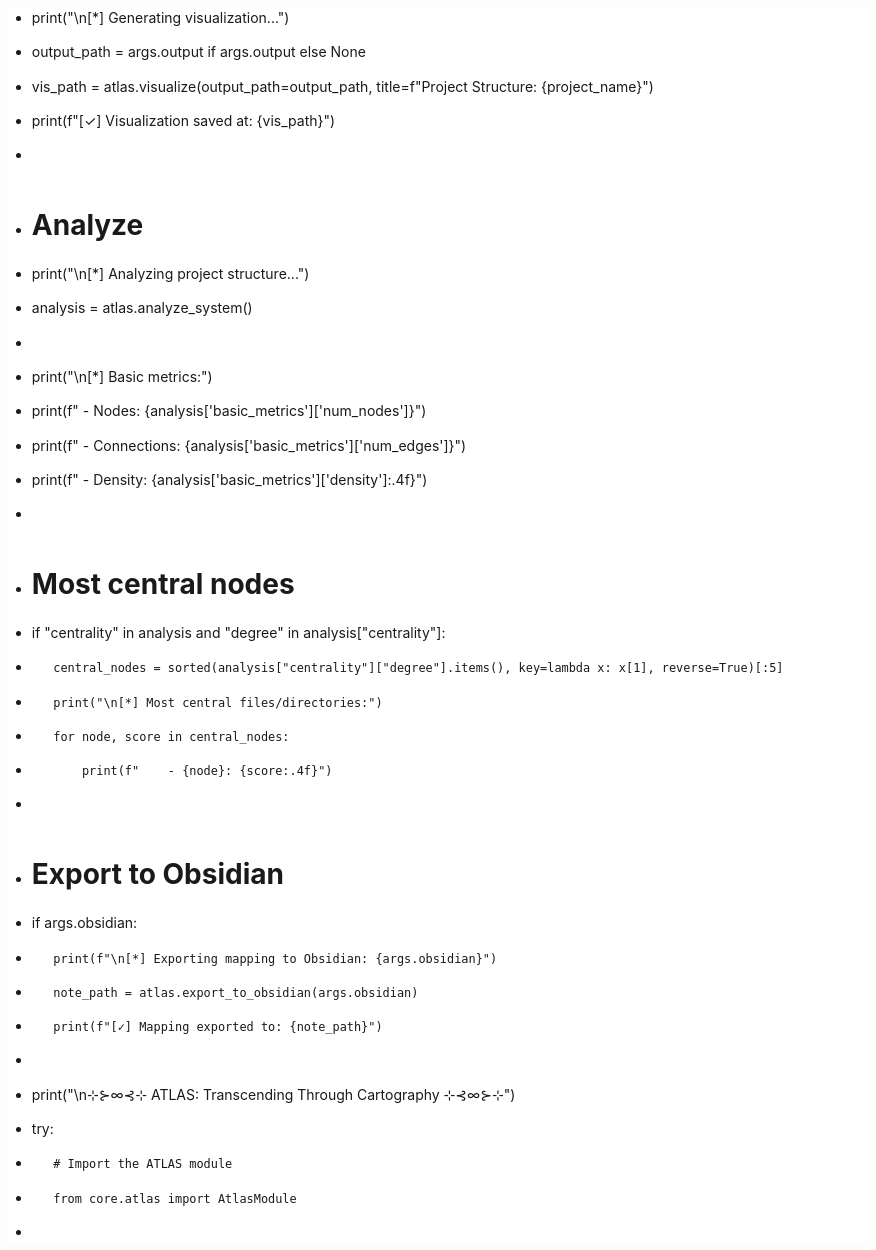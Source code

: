 -    print("\n[*] Generating visualization...")

-    output_path = args.output if args.output else None

-    vis_path = atlas.visualize(output_path=output_path, title=f"Project Structure: {project_name}")

-    print(f"[✓] Visualization saved at: {vis_path}")

-

-    # Analyze

-    print("\n[*] Analyzing project structure...")

-    analysis = atlas.analyze_system()

-

-    print("\n[*] Basic metrics:")

-    print(f"    - Nodes: {analysis['basic_metrics']['num_nodes']}")

-    print(f"    - Connections: {analysis['basic_metrics']['num_edges']}")

-    print(f"    - Density: {analysis['basic_metrics']['density']:.4f}")

-

-    # Most central nodes

-    if "centrality" in analysis and "degree" in analysis["centrality"]:

-        central_nodes = sorted(analysis["centrality"]["degree"].items(), key=lambda x: x[1], reverse=True)[:5]

-        print("\n[*] Most central files/directories:")

-        for node, score in central_nodes:

-            print(f"    - {node}: {score:.4f}")

-

-    # Export to Obsidian

-    if args.obsidian:

-        print(f"\n[*] Exporting mapping to Obsidian: {args.obsidian}")

-        note_path = atlas.export_to_obsidian(args.obsidian)

-        print(f"[✓] Mapping exported to: {note_path}")

-

-    print("\n⊹⊱∞⊰⊹ ATLAS: Transcending Through Cartography ⊹⊰∞⊱⊹")

+    try:

+        # Import the ATLAS module

+        from core.atlas import AtlasModule

+
